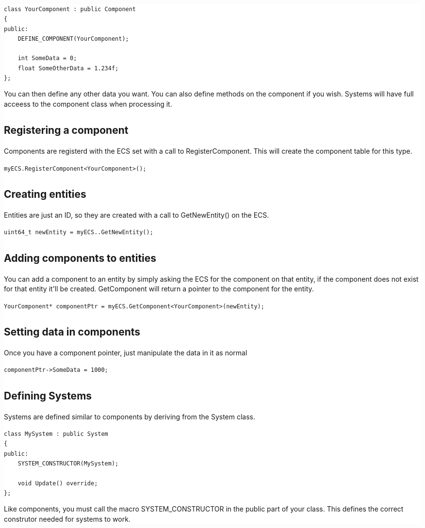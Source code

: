 ```
class YourComponent : public Component
{
public:
	DEFINE_COMPONENT(YourComponent);

	int SomeData = 0;
	float SomeOtherData = 1.234f;
};
```
You can then define any other data you want. You can also define methods on the component if you wish. Systems will have full acceess to the component class when processing it.

## Registering a component
Components are registerd with the ECS set with a call to RegisterComponent. This will create the component table for this type.

```
myECS.RegisterComponent<YourComponent>();
```

## Creating entities
Entities are just an ID, so they are created with a call to GetNewEntity() on the ECS.

```
uint64_t newEntity = myECS..GetNewEntity();
```

## Adding components to entities
You can add a component to an entity by simply asking the ECS for the component on that entity, if the component does not exist for that entity it'll be created. GetComponent will return a pointer to the component for the entity. 

```
YourComponent* componentPtr = myECS.GetComponent<YourComponent>(newEntity);
```

## Setting data in components
Once you have a component pointer, just manipulate the data in it as normal
```
componentPtr->SomeData = 1000;
```

## Defining Systems
Systems are defined similar to components by deriving from the System class.
```
class MySystem : public System
{
public:
	SYSTEM_CONSTRUCTOR(MySystem);

	void Update() override;
};
```
Like components, you must call the macro SYSTEM_CONSTRUCTOR in the public part of your class. This defines the correct construtor needed for systems to work.
